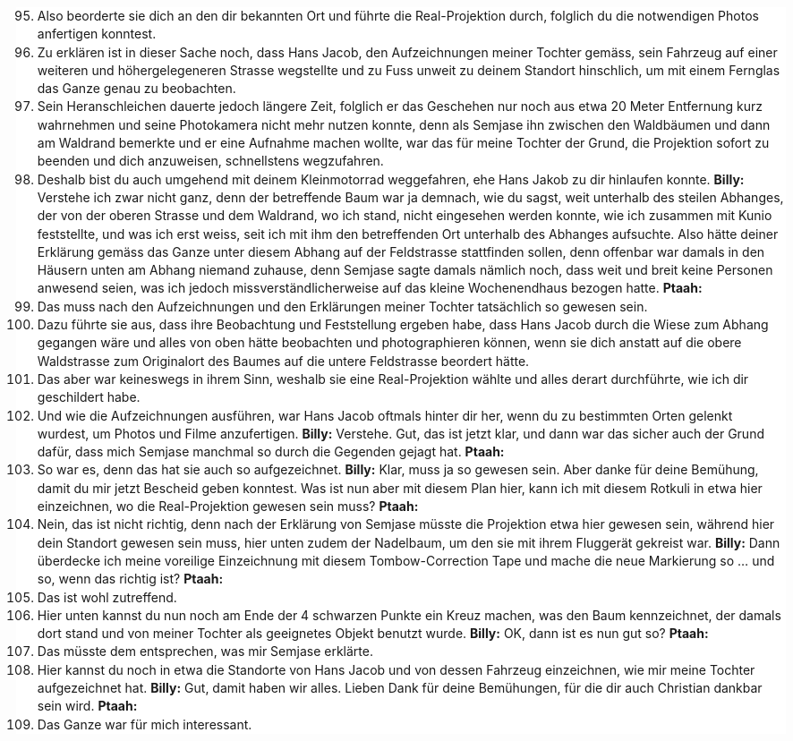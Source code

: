 95. Also beorderte sie dich an den dir bekannten Ort und führte die Real-Projektion durch, folglich du die notwendigen Photos anfertigen konntest.
96. Zu erklären ist in dieser Sache noch, dass Hans Jacob, den Aufzeichnungen meiner Tochter gemäss, sein Fahrzeug auf einer weiteren und höhergelegeneren Strasse wegstellte und zu Fuss unweit zu deinem Standort hinschlich, um mit einem Fernglas das Ganze genau zu beobachten.
97. Sein Heranschleichen dauerte jedoch längere Zeit, folglich er das Geschehen nur noch aus etwa 20 Meter Entfernung kurz wahrnehmen und seine Photokamera nicht mehr nutzen konnte, denn als Semjase ihn zwischen den Waldbäumen und dann am Waldrand bemerkte und er eine Aufnahme machen wollte, war das für meine Tochter der Grund, die Projektion sofort zu beenden und dich anzuweisen, schnellstens wegzufahren.
98. Deshalb bist du auch umgehend mit deinem Kleinmotorrad weggefahren, ehe Hans Jakob zu dir hinlaufen konnte.
**Billy:**
Verstehe ich zwar nicht ganz, denn der betreffende Baum war ja demnach, wie du sagst, weit unterhalb des steilen Abhanges, der von der oberen Strasse und dem Waldrand, wo ich stand, nicht eingesehen werden konnte, wie ich zusammen mit Kunio feststellte, und was ich erst weiss, seit ich mit ihm den betreffenden Ort unterhalb des Abhanges aufsuchte. Also hätte deiner Erklärung gemäss das Ganze unter diesem Abhang auf der Feldstrasse stattfinden sollen, denn offenbar war damals in den Häusern unten am Abhang niemand zuhause, denn Semjase sagte damals nämlich noch, dass weit und breit keine Personen anwesend seien, was ich jedoch missverständlicherweise auf das kleine Wochenendhaus bezogen hatte.
**Ptaah:**
99. Das muss nach den Aufzeichnungen und den Erklärungen meiner Tochter tatsächlich so gewesen sein.
100. Dazu führte sie aus, dass ihre Beobachtung und Feststellung ergeben habe, dass Hans Jacob durch die Wiese zum Abhang gegangen wäre und alles von oben hätte beobachten und photographieren können, wenn sie dich anstatt auf die obere Waldstrasse zum Originalort des Baumes auf die untere Feldstrasse beordert hätte.
101. Das aber war keineswegs in ihrem Sinn, weshalb sie eine Real-Projektion wählte und alles derart durchführte, wie ich dir geschildert habe.
102. Und wie die Aufzeichnungen ausführen, war Hans Jacob oftmals hinter dir her, wenn du zu bestimmten Orten gelenkt wurdest, um Photos und Filme anzufertigen.
**Billy:**
Verstehe. Gut, das ist jetzt klar, und dann war das sicher auch der Grund dafür, dass mich Semjase manchmal so durch die Gegenden gejagt hat.
**Ptaah:**
103. So war es, denn das hat sie auch so aufgezeichnet.
**Billy:**
Klar, muss ja so gewesen sein. Aber danke für deine Bemühung, damit du mir jetzt Bescheid geben konntest. Was ist nun aber mit diesem Plan hier, kann ich mit diesem Rotkuli in etwa hier einzeichnen, wo die Real-Projektion gewesen sein muss?
**Ptaah:**
104. Nein, das ist nicht richtig, denn nach der Erklärung von Semjase müsste die Projektion etwa hier gewesen sein, während hier dein Standort gewesen sein muss, hier unten zudem der Nadelbaum, um den sie mit ihrem Fluggerät gekreist war.
**Billy:**
Dann überdecke ich meine voreilige Einzeichnung mit diesem Tombow-Correction Tape und mache die neue Markierung so … und so, wenn das richtig ist?
**Ptaah:**
105. Das ist wohl zutreffend.
106. Hier unten kannst du nun noch am Ende der 4 schwarzen Punkte ein Kreuz machen, was den Baum kennzeichnet, der damals dort stand und von meiner Tochter als geeignetes Objekt benutzt wurde.
**Billy:**
OK, dann ist es nun gut so?
**Ptaah:**
107. Das müsste dem entsprechen, was mir Semjase erklärte.
108. Hier kannst du noch in etwa die Standorte von Hans Jacob und von dessen Fahrzeug einzeichnen, wie mir meine Tochter aufgezeichnet hat.
**Billy:**
Gut, damit haben wir alles. Lieben Dank für deine Bemühungen, für die dir auch Christian dankbar sein wird.
**Ptaah:**
109. Das Ganze war für mich interessant.